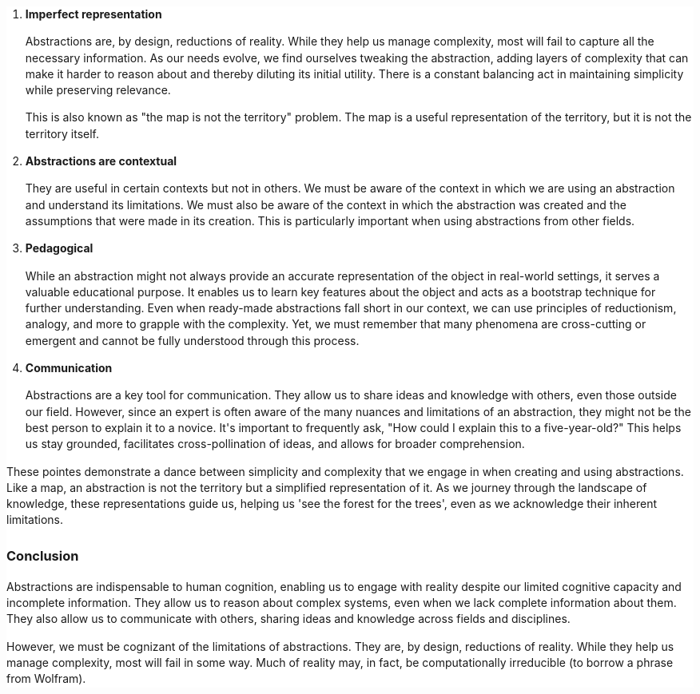 1. **Imperfect representation**

    Abstractions are, by design, reductions of reality.
    While they help us manage complexity, most will fail to capture all the necessary information. As our needs evolve, we find ourselves tweaking the abstraction, adding layers of complexity that can make it harder to reason about and thereby diluting its initial utility. There is a constant balancing act in maintaining simplicity while preserving relevance.

    This is also known as "the map is not the territory" problem. The map is a useful representation of the territory, but it is not the territory itself.

2. **Abstractions are contextual**

    They are useful in certain contexts but not in others. We must be aware of the context in which we are using an abstraction and understand its limitations. We must also be aware of the context in which the abstraction was created and the assumptions that were made in its creation. This is particularly important when using abstractions from other fields.

3. **Pedagogical**

    While an abstraction might not always provide an accurate representation of the object in real-world settings, it serves a valuable educational purpose. It enables us to learn key features about the object and acts as a bootstrap technique for further understanding. Even when ready-made abstractions fall short in our context, we can use principles of reductionism, analogy, and more to grapple with the complexity. Yet, we must remember that many phenomena are cross-cutting or emergent and cannot be fully understood through this process.

4. **Communication**

    Abstractions are a key tool for communication. They allow us to share ideas and knowledge with others, even those outside our field. However, since an expert is often aware of the
    many nuances and limitations of an abstraction, they might not be the best person to explain it to a novice. It's important to frequently ask, "How could I explain this to a five-year-old?" This helps us stay grounded, facilitates cross-pollination of ideas, and allows for broader comprehension.

These pointes demonstrate a dance between simplicity and complexity that we engage in when creating and using abstractions. Like a map, an abstraction is not the territory but a simplified representation of it. As we journey through the landscape of knowledge, these representations guide us, helping us 'see the forest for the trees', even as we acknowledge their inherent limitations.

### Conclusion

Abstractions are indispensable to human cognition, enabling us to engage with reality despite our limited cognitive capacity and incomplete information. They allow us to reason about complex systems, even when we lack complete information about them. They also allow us to communicate with others, sharing ideas and knowledge across fields and disciplines.

However, we must be cognizant of the limitations of abstractions. They are, by design, reductions of reality. While they help us manage complexity, most will fail in some way. Much of
reality may, in fact, be computationally irreducible (to borrow a phrase from Wolfram).
